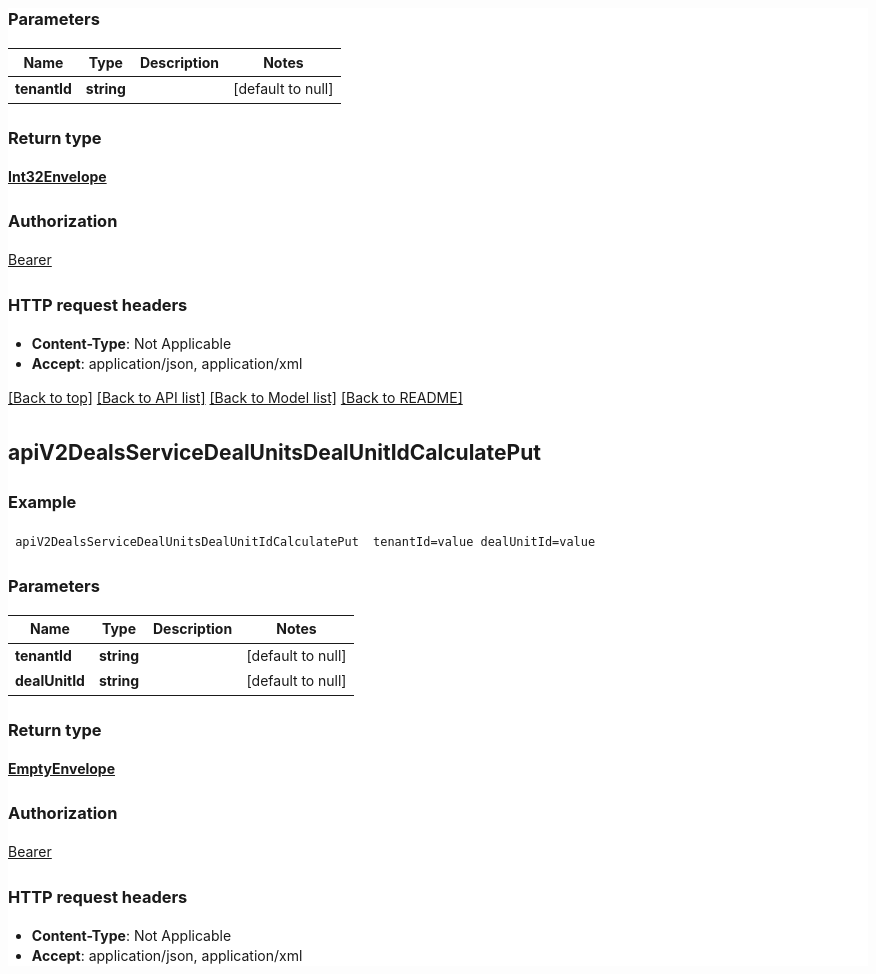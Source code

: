 ### Parameters


Name | Type | Description  | Notes
------------- | ------------- | ------------- | -------------
 **tenantId** | **string** |  | [default to null]

### Return type

[**Int32Envelope**](Int32Envelope.md)

### Authorization

[Bearer](../README.md#Bearer)

### HTTP request headers

- **Content-Type**: Not Applicable
- **Accept**: application/json, application/xml

[[Back to top]](#) [[Back to API list]](../README.md#documentation-for-api-endpoints) [[Back to Model list]](../README.md#documentation-for-models) [[Back to README]](../README.md)


## apiV2DealsServiceDealUnitsDealUnitIdCalculatePut



### Example

```bash
 apiV2DealsServiceDealUnitsDealUnitIdCalculatePut  tenantId=value dealUnitId=value
```

### Parameters


Name | Type | Description  | Notes
------------- | ------------- | ------------- | -------------
 **tenantId** | **string** |  | [default to null]
 **dealUnitId** | **string** |  | [default to null]

### Return type

[**EmptyEnvelope**](EmptyEnvelope.md)

### Authorization

[Bearer](../README.md#Bearer)

### HTTP request headers

- **Content-Type**: Not Applicable
- **Accept**: application/json, application/xml
